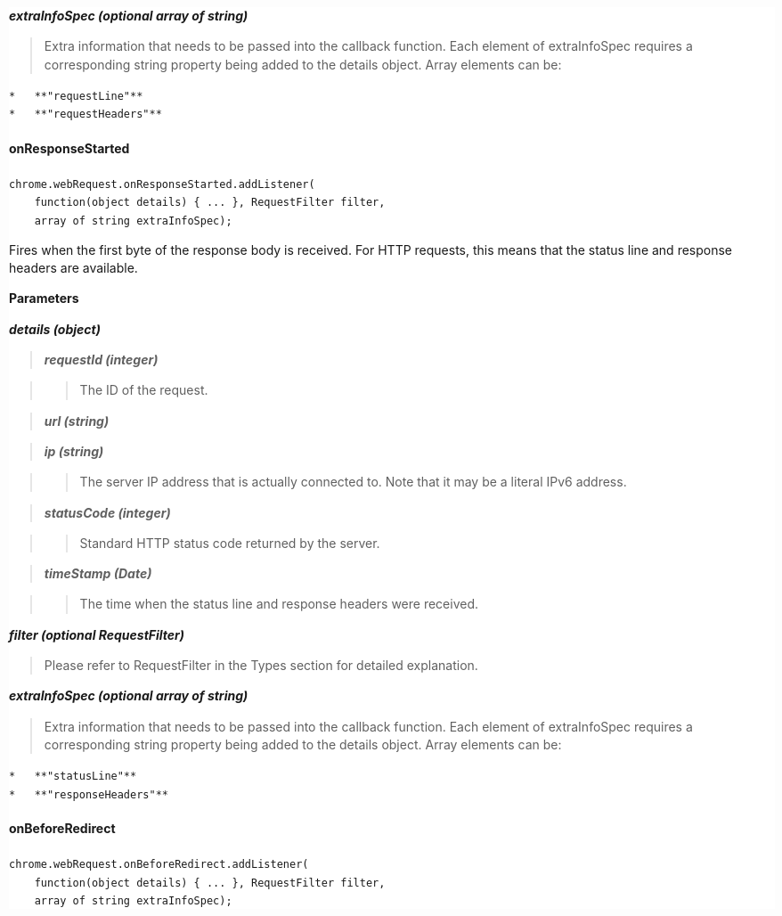 ***extraInfoSpec (optional array of string)***

> Extra information that needs to be passed into the callback function. Each
> element of extraInfoSpec requires a corresponding string property being added
> to the details object. Array elements can be:

    *   **"requestLine"**
    *   **"requestHeaders"**

#### onResponseStarted

```none
chrome.webRequest.onResponseStarted.addListener(
    function(object details) { ... }, RequestFilter filter,
    array of string extraInfoSpec);
```

Fires when the first byte of the response body is received. For HTTP requests,
this means that the status line and response headers are available.

**Parameters**

***details (object)***

> ***requestId (integer)***

> > The ID of the request.

> ***url (string)***

> ***ip (string)***

> > The server IP address that is actually connected to. Note that it may be a
> > literal IPv6 address.

> ***statusCode (integer)***

> > Standard HTTP status code returned by the server.

> ***timeStamp (Date)***

> > The time when the status line and response headers were received.

***filter (optional RequestFilter)***

> Please refer to RequestFilter in the Types section for detailed explanation.

***extraInfoSpec (optional array of string)***

> Extra information that needs to be passed into the callback function. Each
> element of extraInfoSpec requires a corresponding string property being added
> to the details object. Array elements can be:

    *   **"statusLine"**
    *   **"responseHeaders"**

#### onBeforeRedirect

```none
chrome.webRequest.onBeforeRedirect.addListener(
    function(object details) { ... }, RequestFilter filter,
    array of string extraInfoSpec); 
```
